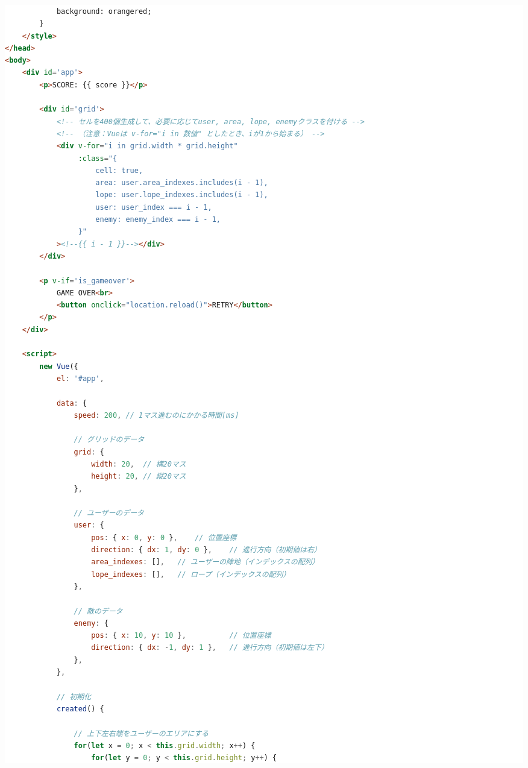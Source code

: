 ``` html
            background: orangered;
        }
    </style>
</head>
<body>
    <div id='app'>
        <p>SCORE: {{ score }}</p>

        <div id='grid'>
            <!-- セルを400個生成して、必要に応じてuser, area, lope, enemyクラスを付ける -->
            <!-- （注意：Vueは v-for="i in 数値" としたとき、iが1から始まる） -->
            <div v-for="i in grid.width * grid.height"
                 :class="{
                     cell: true,
                     area: user.area_indexes.includes(i - 1),
                     lope: user.lope_indexes.includes(i - 1),
                     user: user_index === i - 1,
                     enemy: enemy_index === i - 1,
                 }"
            ><!--{{ i - 1 }}--></div>
        </div>

        <p v-if='is_gameover'>
            GAME OVER<br>
            <button onclick="location.reload()">RETRY</button>
        </p>
    </div>

    <script>
        new Vue({
            el: '#app',

            data: {
                speed: 200, // 1マス進むのにかかる時間[ms]

                // グリッドのデータ
                grid: {
                    width: 20,  // 横20マス
                    height: 20, // 縦20マス
                },

                // ユーザーのデータ
                user: {
                    pos: { x: 0, y: 0 },    // 位置座標
                    direction: { dx: 1, dy: 0 },    // 進行方向（初期値は右）
                    area_indexes: [],   // ユーザーの陣地（インデックスの配列）
                    lope_indexes: [],   // ロープ（インデックスの配列）
                },

                // 敵のデータ
                enemy: {
                    pos: { x: 10, y: 10 },          // 位置座標
                    direction: { dx: -1, dy: 1 },   // 進行方向（初期値は左下）
                },
            },

            // 初期化
            created() {

                // 上下左右端をユーザーのエリアにする
                for(let x = 0; x < this.grid.width; x++) {
                    for(let y = 0; y < this.grid.height; y++) {
```
